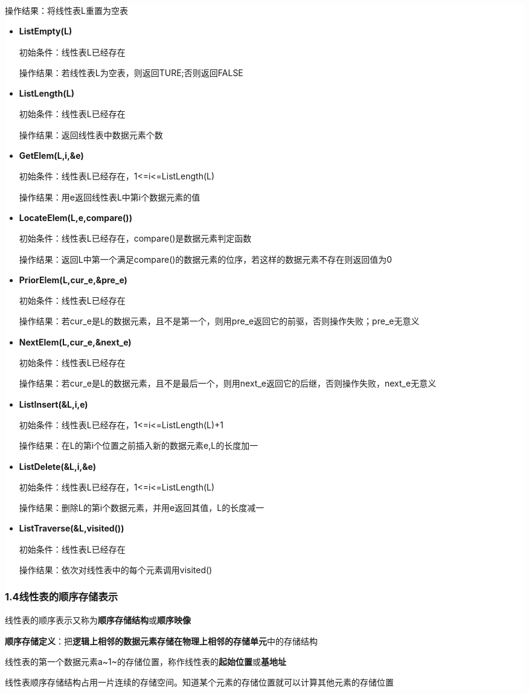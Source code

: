   操作结果：将线性表L重置为空表

- **ListEmpty(L)**

  初始条件：线性表L已经存在

  操作结果：若线性表L为空表，则返回TURE;否则返回FALSE

- **ListLength(L)**

  初始条件：线性表L已经存在

  操作结果：返回线性表中数据元素个数

- **GetElem(L,i,&e)**

  初始条件：线性表L已经存在，1<=i<=ListLength(L)

  操作结果：用e返回线性表L中第i个数据元素的值

- **LocateElem(L,e,compare())**

  初始条件：线性表L已经存在，compare()是数据元素判定函数

  操作结果：返回L中第一个满足compare()的数据元素的位序，若这样的数据元素不存在则返回值为0

- **PriorElem(L,cur_e,&pre_e)**

  初始条件：线性表L已经存在

  操作结果：若cur_e是L的数据元素，且不是第一个，则用pre_e返回它的前驱，否则操作失败；pre_e无意义

- **NextElem(L,cur_e,&next_e)**

  初始条件：线性表L已经存在

  操作结果：若cur_e是L的数据元素，且不是最后一个，则用next_e返回它的后继，否则操作失败，next_e无意义

- **ListInsert(&L,i,e)**

  初始条件：线性表L已经存在，1<=i<=ListLength(L)+1

  操作结果：在L的第i个位置之前插入新的数据元素e,L的长度加一

- **ListDelete(&L,i,&e)**

  初始条件：线性表L已经存在，1<=i<=ListLength(L)

  操作结果：删除L的第i个数据元素，并用e返回其值，L的长度减一

- **ListTraverse(&L,visited())**

  初始条件：线性表L已经存在

  操作结果：依次对线性表中的每个元素调用visited()

### 1.4线性表的顺序存储表示

线性表的顺序表示又称为**顺序存储结构**或**顺序映像**

**顺序存储定义**：把**逻辑上相邻的数据元素存储在物理上相邻的存储单元**中的存储结构

线性表的第一个数据元素a~1~的存储位置，称作线性表的**起始位置**或**基地址**

线性表顺序存储结构占用一片连续的存储空间。知道某个元素的存储位置就可以计算其他元素的存储位置
